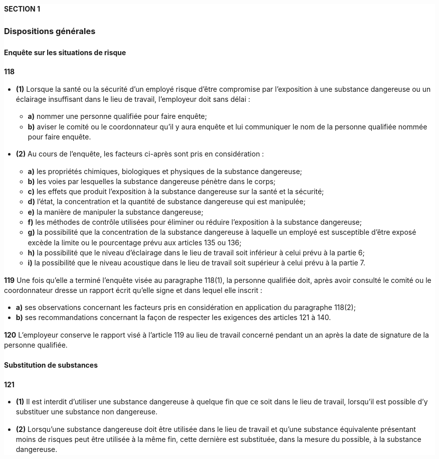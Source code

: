 
**SECTION 1** 
### Dispositions générales



#### Enquête sur les situations de risque


**118** 

- **(1)** Lorsque la santé ou la sécurité d’un employé risque d’être compromise par l’exposition à une substance dangereuse ou un éclairage insuffisant dans le lieu de travail, l’employeur doit sans délai :
	- **a)** nommer une personne qualifiée pour faire enquête;
	- **b)** aviser le comité ou le coordonnateur qu’il y aura enquête et lui communiquer le nom de la personne qualifiée nommée pour faire enquête.

- **(2)** Au cours de l’enquête, les facteurs ci-après sont pris en considération :
	- **a)** les propriétés chimiques, biologiques et physiques de la substance dangereuse;
	- **b)** les voies par lesquelles la substance dangereuse pénètre dans le corps;
	- **c)** les effets que produit l’exposition à la substance dangereuse sur la santé et la sécurité;
	- **d)** l’état, la concentration et la quantité de substance dangereuse qui est manipulée;
	- **e)** la manière de manipuler la substance dangereuse;
	- **f)** les méthodes de contrôle utilisées pour éliminer ou réduire l’exposition à la substance dangereuse;
	- **g)** la possibilité que la concentration de la substance dangereuse à laquelle un employé est susceptible d’être exposé excède la limite ou le pourcentage prévu aux articles 135 ou 136;
	- **h)** la possibilité que le niveau d’éclairage dans le lieu de travail soit inférieur à celui prévu à la partie 6;
	- **i)** la possibilité que le niveau acoustique dans le lieu de travail soit supérieur à celui prévu à la partie 7.



**119** Une fois qu’elle a terminé l’enquête visée au paragraphe 118(1), la personne qualifiée doit, après avoir consulté le comité ou le coordonnateur dresse un rapport écrit qu’elle signe et dans lequel elle inscrit :
- **a)** ses observations concernant les facteurs pris en considération en application du paragraphe 118(2);
- **b)** ses recommandations concernant la façon de respecter les exigences des articles 121 à 140.



**120** L’employeur conserve le rapport visé à l’article 119 au lieu de travail concerné pendant un an après la date de signature de la personne qualifiée.




#### Substitution de substances


**121** 

- **(1)** Il est interdit d’utiliser une substance dangereuse à quelque fin que ce soit dans le lieu de travail, lorsqu’il est possible d’y substituer une substance non dangereuse.

- **(2)** Lorsqu’une substance dangereuse doit être utilisée dans le lieu de travail et qu’une substance équivalente présentant moins de risques peut être utilisée à la même fin, cette dernière est substituée, dans la mesure du possible, à la substance dangereuse.
